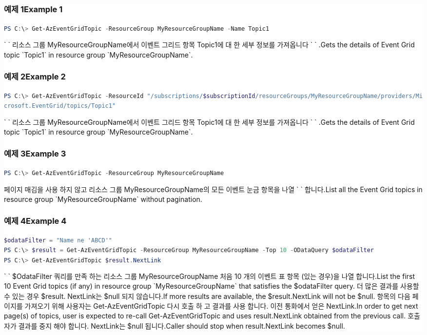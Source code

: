 ### <span data-ttu-id="539be-121">예제 1</span><span class="sxs-lookup"><span data-stu-id="539be-121">Example 1</span></span>
```powershell
PS C:\> Get-AzEventGridTopic -ResourceGroup MyResourceGroupName -Name Topic1
```

<span data-ttu-id="539be-122">\` \` 리소스 그룹 MyResourceGroupName에서 이벤트 그리드 항목 Topic1에 대 한 세부 정보를 가져옵니다 \` \` .</span><span class="sxs-lookup"><span data-stu-id="539be-122">Gets the details of Event Grid topic \`Topic1\` in resource group \`MyResourceGroupName\`.</span></span>

### <span data-ttu-id="539be-123">예제 2</span><span class="sxs-lookup"><span data-stu-id="539be-123">Example 2</span></span>
```powershell
PS C:\> Get-AzEventGridTopic -ResourceId "/subscriptions/$subscriptionId/resourceGroups/MyResourceGroupName/providers/Microsoft.EventGrid/topics/Topic1"
```

<span data-ttu-id="539be-124">\` \` 리소스 그룹 MyResourceGroupName에서 이벤트 그리드 항목 Topic1에 대 한 세부 정보를 가져옵니다 \` \` .</span><span class="sxs-lookup"><span data-stu-id="539be-124">Gets the details of Event Grid topic \`Topic1\` in resource group \`MyResourceGroupName\`.</span></span>

### <span data-ttu-id="539be-125">예제 3</span><span class="sxs-lookup"><span data-stu-id="539be-125">Example 3</span></span>
```powershell
PS C:\> Get-AzEventGridTopic -ResourceGroup MyResourceGroupName
```

<span data-ttu-id="539be-126">페이지 매김을 사용 하지 않고 리소스 그룹 MyResourceGroupName의 모든 이벤트 눈금 항목을 나열 \` \` 합니다.</span><span class="sxs-lookup"><span data-stu-id="539be-126">List all the Event Grid topics in resource group \`MyResourceGroupName\` without pagination.</span></span>

### <span data-ttu-id="539be-127">예제 4</span><span class="sxs-lookup"><span data-stu-id="539be-127">Example 4</span></span>
```powershell
$odataFilter = "Name ne 'ABCD'"
PS C:\> $result = Get-AzEventGridTopic -ResourceGroup MyResourceGroupName -Top 10 -ODataQuery $odataFilter
PS C:\> Get-AzEventGridTopic $result.NextLink
```

<span data-ttu-id="539be-128">\` \` $OdataFilter 쿼리를 만족 하는 리소스 그룹 MyResourceGroupName 처음 10 개의 이벤트 표 항목 (있는 경우)을 나열 합니다.</span><span class="sxs-lookup"><span data-stu-id="539be-128">List the first 10 Event Grid topics (if any) in resource group \`MyResourceGroupName\` that satisfies the $odataFilter query.</span></span> <span data-ttu-id="539be-129">더 많은 결과를 사용할 수 있는 경우 $result. NextLink는 $null 되지 않습니다.</span><span class="sxs-lookup"><span data-stu-id="539be-129">If more results are available, the $result.NextLink will not be $null.</span></span> <span data-ttu-id="539be-130">항목의 다음 페이지를 가져오기 위해 사용자는 Get-AzEventGridTopic 다시 호출 하 고 결과를 사용 합니다. 이전 통화에서 얻은 NextLink.</span><span class="sxs-lookup"><span data-stu-id="539be-130">In order to get next page(s) of topics, user is expected to re-call Get-AzEventGridTopic and uses result.NextLink obtained from the previous call.</span></span> <span data-ttu-id="539be-131">호출자가 결과를 중지 해야 합니다. NextLink는 $null 됩니다.</span><span class="sxs-lookup"><span data-stu-id="539be-131">Caller should stop when result.NextLink becomes $null.</span></span>
